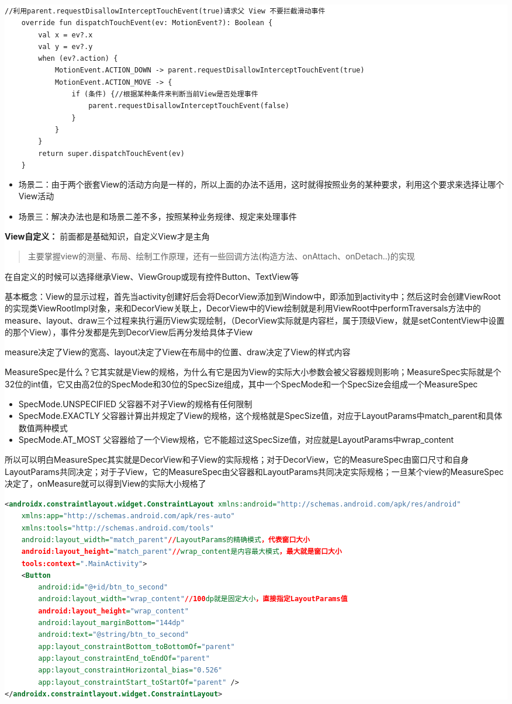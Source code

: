   ```kot
  //利用parent.requestDisallowInterceptTouchEvent(true)请求父 View 不要拦截滑动事件
      override fun dispatchTouchEvent(ev: MotionEvent?): Boolean {
          val x = ev?.x
          val y = ev?.y
          when (ev?.action) {
              MotionEvent.ACTION_DOWN -> parent.requestDisallowInterceptTouchEvent(true)
              MotionEvent.ACTION_MOVE -> {
                  if (条件) {//根据某种条件来判断当前View是否处理事件
                      parent.requestDisallowInterceptTouchEvent(false)
                  }
              }
          }
          return super.dispatchTouchEvent(ev)
      }
  ```

  

- 场景二：由于两个嵌套View的活动方向是一样的，所以上面的办法不适用，这时就得按照业务的某种要求，利用这个要求来选择让哪个View活动

- 场景三：解决办法也是和场景二差不多，按照某种业务规律、规定来处理事件

**View自定义：** 前面都是基础知识，自定义View才是主角

> 主要掌握view的测量、布局、绘制工作原理，还有一些回调方法(构造方法、onAttach、onDetach..)的实现

在自定义的时候可以选择继承View、ViewGroup或现有控件Button、TextView等

基本概念：View的显示过程，首先当activity创建好后会将DecorView添加到Window中，即添加到activity中；然后这时会创建ViewRoot的实现类ViewRootImpl对象，来和DecorView关联上，DecorView中的View绘制就是利用ViewRoot中performTraversals方法中的measure、layout、draw三个过程来执行遍历View实现绘制，（DecorView实际就是内容栏，属于顶级View，就是setContentView中设置的那个View），事件分发都是先到DecorView后再分发给具体子View

measure决定了View的宽高、layout决定了View在布局中的位置、draw决定了View的样式内容

MeasureSpec是什么？它其实就是View的规格，为什么有它是因为View的实际大小参数会被父容器规则影响；MeasureSpec实际就是个32位的int值，它又由高2位的SpecMode和30位的SpecSize组成，其中一个SpecMode和一个SpecSize会组成一个MeasureSpec

- SpecMode.UNSPECIFIED   父容器不对子View的规格有任何限制
- SpecMode.EXACTLY   父容器计算出并规定了View的规格，这个规格就是SpecSize值，对应于LayoutParams中match_parent和具体数值两种模式
- SpecMode.AT_MOST   父容器给了一个View规格，它不能超过这SpecSize值，对应就是LayoutParams中wrap_content

所以可以明白MeasureSpec其实就是DecorView和子View的实际规格；对于DecorView，它的MeasureSpec由窗口尺寸和自身LayoutParams共同决定；对于子View，它的MeasureSpec由父容器和LayoutParams共同决定实际规格；一旦某个view的MeasureSpec决定了，onMeasure就可以得到View的实际大小规格了

```xml
<androidx.constraintlayout.widget.ConstraintLayout xmlns:android="http://schemas.android.com/apk/res/android"
    xmlns:app="http://schemas.android.com/apk/res-auto"
    xmlns:tools="http://schemas.android.com/tools"
    android:layout_width="match_parent"//LayoutParams的精确模式，代表窗口大小
    android:layout_height="match_parent"//wrap_content是内容最大模式，最大就是窗口大小
    tools:context=".MainActivity">
    <Button
        android:id="@+id/btn_to_second"
        android:layout_width="wrap_content"//100dp就是固定大小，直接指定LayoutParams值
        android:layout_height="wrap_content"
        android:layout_marginBottom="144dp"
        android:text="@string/btn_to_second"
        app:layout_constraintBottom_toBottomOf="parent"
        app:layout_constraintEnd_toEndOf="parent"
        app:layout_constraintHorizontal_bias="0.526"
        app:layout_constraintStart_toStartOf="parent" />
</androidx.constraintlayout.widget.ConstraintLayout>
```
